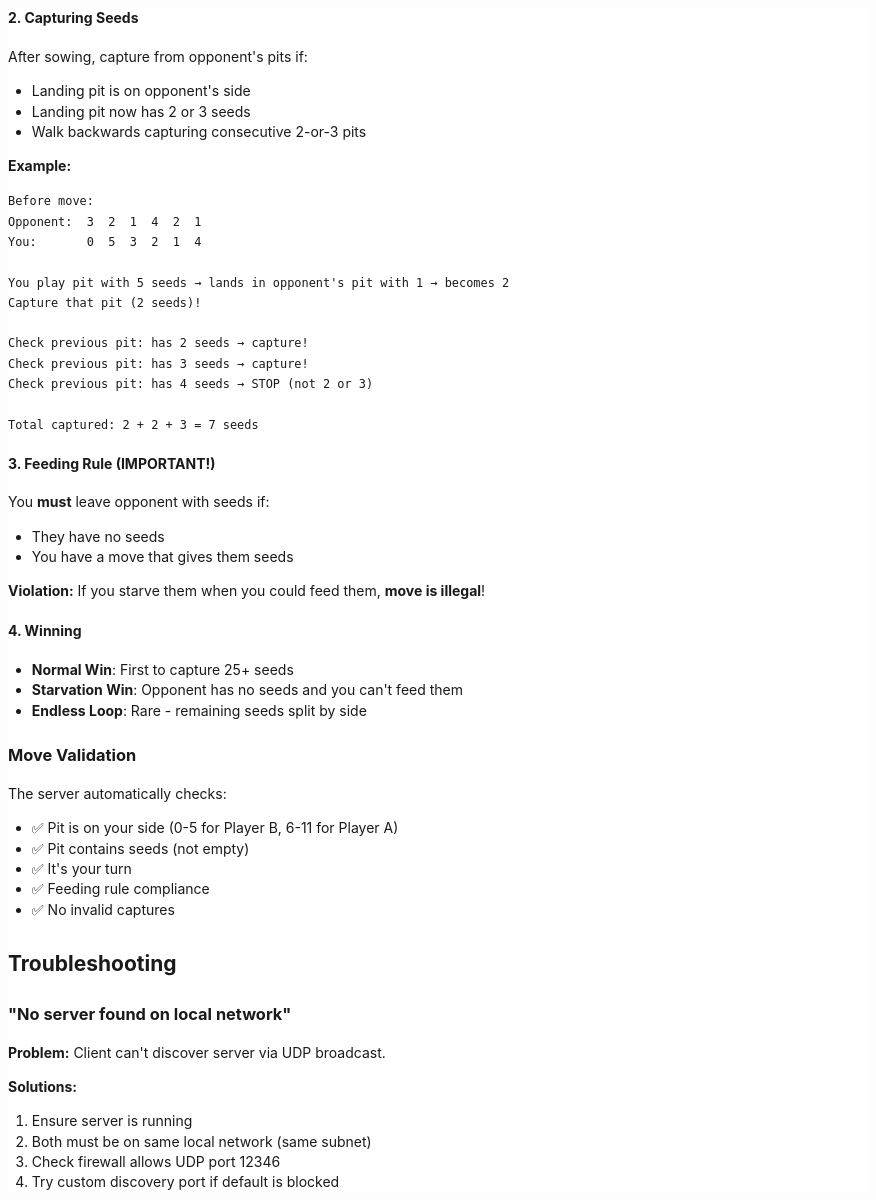 #### 2. Capturing Seeds
After sowing, capture from opponent's pits if:
- Landing pit is on opponent's side
- Landing pit now has 2 or 3 seeds
- Walk backwards capturing consecutive 2-or-3 pits

**Example:**
```
Before move:
Opponent:  3  2  1  4  2  1
You:       0  5  3  2  1  4

You play pit with 5 seeds → lands in opponent's pit with 1 → becomes 2
Capture that pit (2 seeds)!

Check previous pit: has 2 seeds → capture!
Check previous pit: has 3 seeds → capture!
Check previous pit: has 4 seeds → STOP (not 2 or 3)

Total captured: 2 + 2 + 3 = 7 seeds
```

#### 3. Feeding Rule (IMPORTANT!)
You **must** leave opponent with seeds if:
- They have no seeds
- You have a move that gives them seeds

**Violation:** If you starve them when you could feed them, **move is illegal**!

#### 4. Winning
- **Normal Win**: First to capture 25+ seeds
- **Starvation Win**: Opponent has no seeds and you can't feed them
- **Endless Loop**: Rare - remaining seeds split by side

### Move Validation
The server automatically checks:
- ✅ Pit is on your side (0-5 for Player B, 6-11 for Player A)
- ✅ Pit contains seeds (not empty)
- ✅ It's your turn
- ✅ Feeding rule compliance
- ✅ No invalid captures

## Troubleshooting

### "No server found on local network"
**Problem:** Client can't discover server via UDP broadcast.

**Solutions:**
1. Ensure server is running
2. Both must be on same local network (same subnet)
3. Check firewall allows UDP port 12346
4. Try custom discovery port if default is blocked
